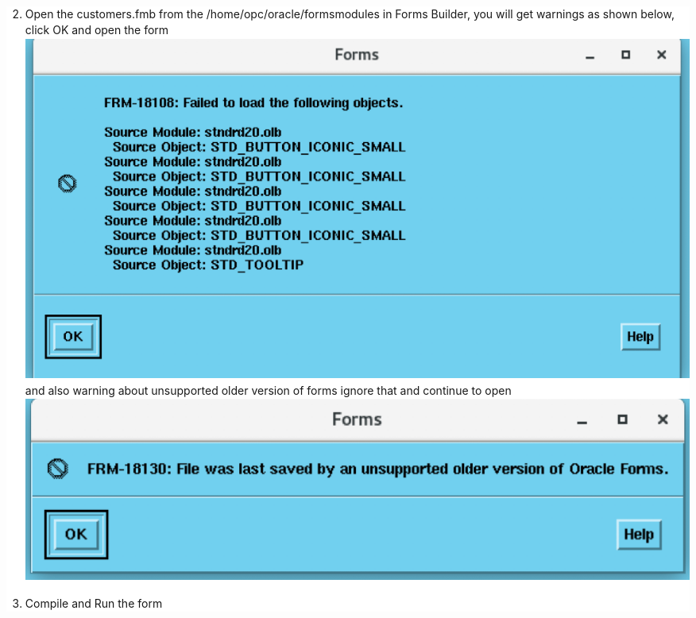   2. Open the customers.fmb from the /home/opc/oracle/formsmodules in Forms Builder, you will get warnings as shown below, click OK and open the form
      ![](./images/customer_warning.png " ")
    and also warning about unsupported older version of forms ignore that and continue to open
      ![](./images/unsupported_warning.png " ")

  3. Compile and Run the form